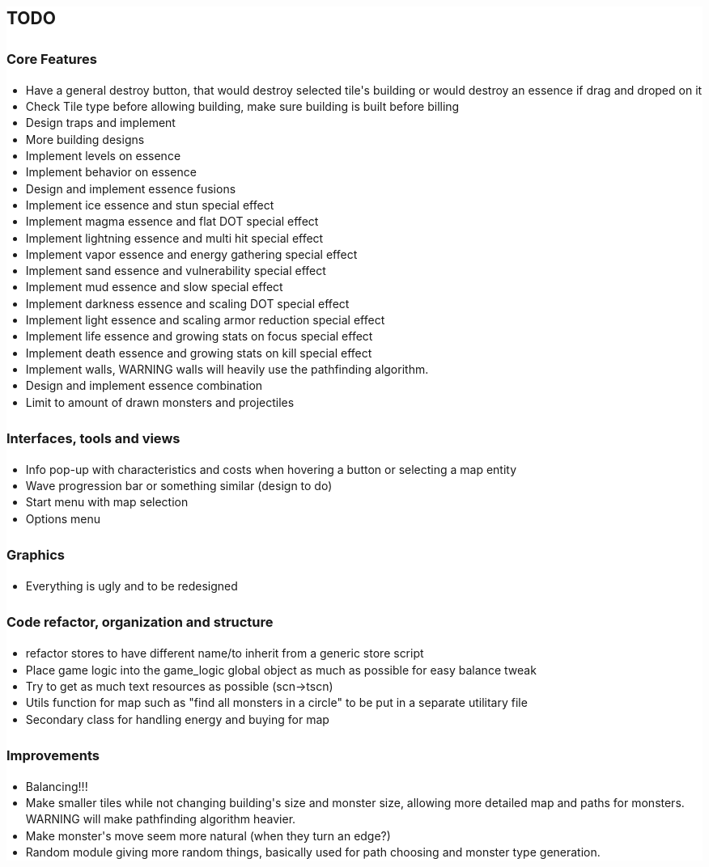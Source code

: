

## TODO
### Core Features
- Have a general destroy button, that would destroy selected tile's building or would destroy an essence if drag and droped on it
- Check Tile type before allowing building, make sure building is built before billing
- Design traps and implement
- More building designs
- Implement levels on essence
- Implement behavior on essence
- Design and implement essence fusions
- Implement ice essence and stun special effect
- Implement magma essence and flat DOT special effect
- Implement lightning essence and multi hit special effect
- Implement vapor essence and energy gathering special effect
- Implement sand essence and vulnerability special effect
- Implement mud essence and slow special effect
- Implement darkness essence and scaling DOT special effect
- Implement light essence and scaling armor reduction special effect
- Implement life essence and growing stats on focus special effect
- Implement death essence and growing stats on kill special effect
- Implement walls, WARNING walls will heavily use the pathfinding algorithm.
- Design and implement essence combination
- Limit to amount of drawn monsters and projectiles

### Interfaces, tools and views
- Info pop-up with characteristics and costs when hovering a button or selecting a map entity
- Wave progression bar or something similar (design to do)
- Start menu with map selection
- Options menu

### Graphics
- Everything is ugly and to be redesigned

### Code refactor, organization and structure
- refactor stores to have different name/to inherit from a generic store script
- Place game logic into the game_logic global object as much as possible for easy balance tweak
- Try to get as much text resources as possible (scn->tscn)
- Utils function for map such as "find all monsters in a circle" to be put in a separate utilitary file
- Secondary class for handling energy and buying for map

### Improvements
- Balancing!!!
- Make smaller tiles while not changing building's size and monster size, allowing more detailed map and paths for monsters. WARNING will make pathfinding algorithm heavier.
- Make monster's move seem more natural (when they turn an edge?)
- Random module giving more random things, basically used for path choosing and monster type generation.
